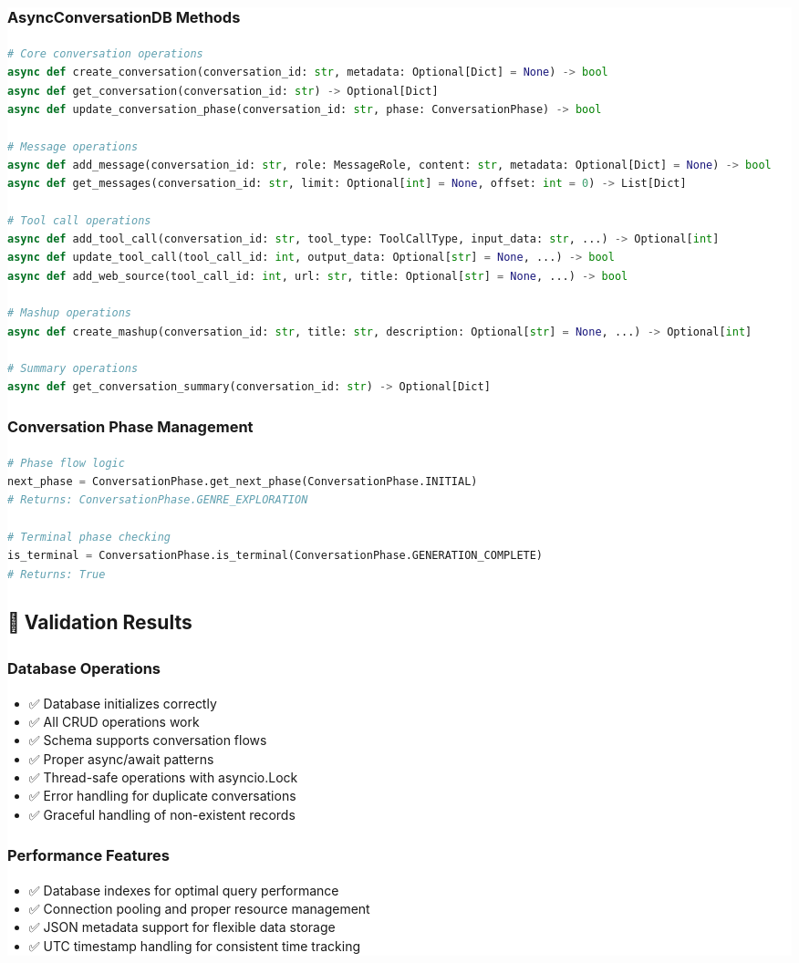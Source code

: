 ### AsyncConversationDB Methods
```python
# Core conversation operations
async def create_conversation(conversation_id: str, metadata: Optional[Dict] = None) -> bool
async def get_conversation(conversation_id: str) -> Optional[Dict]
async def update_conversation_phase(conversation_id: str, phase: ConversationPhase) -> bool

# Message operations
async def add_message(conversation_id: str, role: MessageRole, content: str, metadata: Optional[Dict] = None) -> bool
async def get_messages(conversation_id: str, limit: Optional[int] = None, offset: int = 0) -> List[Dict]

# Tool call operations
async def add_tool_call(conversation_id: str, tool_type: ToolCallType, input_data: str, ...) -> Optional[int]
async def update_tool_call(tool_call_id: int, output_data: Optional[str] = None, ...) -> bool
async def add_web_source(tool_call_id: int, url: str, title: Optional[str] = None, ...) -> bool

# Mashup operations
async def create_mashup(conversation_id: str, title: str, description: Optional[str] = None, ...) -> Optional[int]

# Summary operations
async def get_conversation_summary(conversation_id: str) -> Optional[Dict]
```

### Conversation Phase Management
```python
# Phase flow logic
next_phase = ConversationPhase.get_next_phase(ConversationPhase.INITIAL)
# Returns: ConversationPhase.GENRE_EXPLORATION

# Terminal phase checking
is_terminal = ConversationPhase.is_terminal(ConversationPhase.GENERATION_COMPLETE)
# Returns: True
```

## 🧪 Validation Results

### Database Operations
- ✅ Database initializes correctly
- ✅ All CRUD operations work
- ✅ Schema supports conversation flows
- ✅ Proper async/await patterns
- ✅ Thread-safe operations with asyncio.Lock
- ✅ Error handling for duplicate conversations
- ✅ Graceful handling of non-existent records

### Performance Features
- ✅ Database indexes for optimal query performance
- ✅ Connection pooling and proper resource management
- ✅ JSON metadata support for flexible data storage
- ✅ UTC timestamp handling for consistent time tracking
